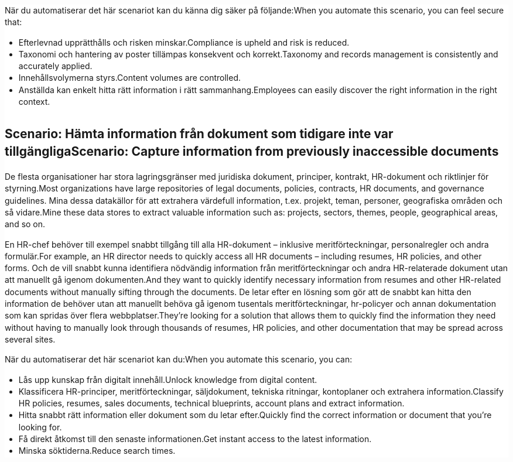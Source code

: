 <span data-ttu-id="e2d87-148">När du automatiserar det här scenariot kan du känna dig säker på följande:</span><span class="sxs-lookup"><span data-stu-id="e2d87-148">When you automate this scenario, you can feel secure that:</span></span>

- <span data-ttu-id="e2d87-149">Efterlevnad upprätthålls och risken minskar.</span><span class="sxs-lookup"><span data-stu-id="e2d87-149">Compliance is upheld and risk is reduced.</span></span>
- <span data-ttu-id="e2d87-150">Taxonomi och hantering av poster tillämpas konsekvent och korrekt.</span><span class="sxs-lookup"><span data-stu-id="e2d87-150">Taxonomy and records management is consistently and accurately applied.</span></span>
- <span data-ttu-id="e2d87-151">Innehållsvolymerna styrs.</span><span class="sxs-lookup"><span data-stu-id="e2d87-151">Content volumes are controlled.</span></span>
- <span data-ttu-id="e2d87-152">Anställda kan enkelt hitta rätt information i rätt sammanhang.</span><span class="sxs-lookup"><span data-stu-id="e2d87-152">Employees can easily discover the right information in the right context.</span></span>

## <a name="scenario-capture-information-from-previously-inaccessible-documents"></a><span data-ttu-id="e2d87-153">Scenario: Hämta information från dokument som tidigare inte var tillgängliga</span><span class="sxs-lookup"><span data-stu-id="e2d87-153">Scenario: Capture information from previously inaccessible documents</span></span>

<span data-ttu-id="e2d87-154">De flesta organisationer har stora lagringsgränser med juridiska dokument, principer, kontrakt, HR-dokument och riktlinjer för styrning.</span><span class="sxs-lookup"><span data-stu-id="e2d87-154">Most organizations have large repositories of legal documents, policies, contracts, HR documents, and governance guidelines.</span></span> <span data-ttu-id="e2d87-155">Mina dessa datakällor för att extrahera värdefull information, t.ex. projekt, teman, personer, geografiska områden och så vidare.</span><span class="sxs-lookup"><span data-stu-id="e2d87-155">Mine these data stores to extract valuable information such as: projects, sectors, themes, people, geographical areas, and so on.</span></span>

<span data-ttu-id="e2d87-156">En HR-chef behöver till exempel snabbt tillgång till alla HR-dokument – inklusive meritförteckningar, personalregler och andra formulär.</span><span class="sxs-lookup"><span data-stu-id="e2d87-156">For example, an HR director needs to quickly access all HR documents – including resumes, HR policies, and other forms.</span></span> <span data-ttu-id="e2d87-157">Och de vill snabbt kunna identifiera nödvändig information från meritförteckningar och andra HR-relaterade dokument utan att manuellt gå igenom dokumenten.</span><span class="sxs-lookup"><span data-stu-id="e2d87-157">And they want to quickly identify necessary information from resumes and other HR-related documents without manually sifting through the documents.</span></span> <span data-ttu-id="e2d87-158">De letar efter en lösning som gör att de snabbt kan hitta den information de behöver utan att manuellt behöva gå igenom tusentals meritförteckningar, hr-policyer och annan dokumentation som kan spridas över flera webbplatser.</span><span class="sxs-lookup"><span data-stu-id="e2d87-158">They’re looking for a solution that allows them to quickly find the information they need without having to manually look through thousands of resumes, HR policies, and other documentation that may be spread across several sites.</span></span>

<span data-ttu-id="e2d87-159">När du automatiserar det här scenariot kan du:</span><span class="sxs-lookup"><span data-stu-id="e2d87-159">When you automate this scenario, you can:</span></span>

- <span data-ttu-id="e2d87-160">Lås upp kunskap från digitalt innehåll.</span><span class="sxs-lookup"><span data-stu-id="e2d87-160">Unlock knowledge from digital content.</span></span>
- <span data-ttu-id="e2d87-161">Klassificera HR-principer, meritförteckningar, säljdokument, tekniska ritningar, kontoplaner och extrahera information.</span><span class="sxs-lookup"><span data-stu-id="e2d87-161">Classify HR policies, resumes, sales documents, technical blueprints, account plans and extract information.</span></span>
- <span data-ttu-id="e2d87-162">Hitta snabbt rätt information eller dokument som du letar efter.</span><span class="sxs-lookup"><span data-stu-id="e2d87-162">Quickly find the correct information or document that you’re looking for.</span></span>
- <span data-ttu-id="e2d87-163">Få direkt åtkomst till den senaste informationen.</span><span class="sxs-lookup"><span data-stu-id="e2d87-163">Get instant access to the latest information.</span></span>
- <span data-ttu-id="e2d87-164">Minska söktiderna.</span><span class="sxs-lookup"><span data-stu-id="e2d87-164">Reduce search times.</span></span>
